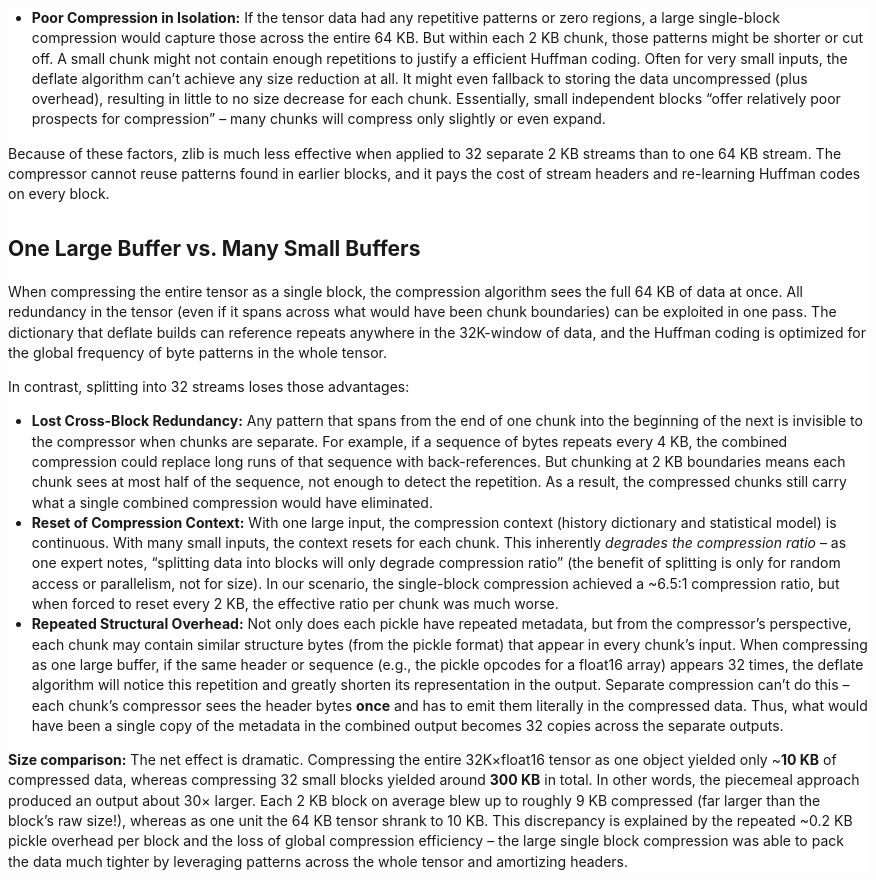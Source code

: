 * **Poor Compression in Isolation:** If the tensor data had any repetitive patterns or zero regions, a large single-block compression would capture those across the entire 64 KB. But within each 2 KB chunk, those patterns might be shorter or cut off. A small chunk might not contain enough repetitions to justify a efficient Huffman coding. Often for very small inputs, the deflate algorithm can’t achieve any size reduction at all. It might even fallback to storing the data uncompressed (plus overhead), resulting in little to no size decrease for each chunk. Essentially, small independent blocks “offer relatively poor prospects for compression” – many chunks will compress only slightly or even expand.

Because of these factors, zlib is much less effective when applied to 32 separate 2 KB streams than to one 64 KB stream. The compressor cannot reuse patterns found in earlier blocks, and it pays the cost of stream headers and re-learning Huffman codes on every block.

## One Large Buffer vs. Many Small Buffers

When compressing the entire tensor as a single block, the compression algorithm sees the full 64 KB of data at once. All redundancy in the tensor (even if it spans across what would have been chunk boundaries) can be exploited in one pass. The dictionary that deflate builds can reference repeats anywhere in the 32K-window of data, and the Huffman coding is optimized for the global frequency of byte patterns in the whole tensor.

In contrast, splitting into 32 streams loses those advantages:

* **Lost Cross-Block Redundancy:** Any pattern that spans from the end of one chunk into the beginning of the next is invisible to the compressor when chunks are separate. For example, if a sequence of bytes repeats every 4 KB, the combined compression could replace long runs of that sequence with back-references. But chunking at 2 KB boundaries means each chunk sees at most half of the sequence, not enough to detect the repetition. As a result, the compressed chunks still carry what a single combined compression would have eliminated.
* **Reset of Compression Context:** With one large input, the compression context (history dictionary and statistical model) is continuous. With many small inputs, the context resets for each chunk. This inherently *degrades the compression ratio* – as one expert notes, “splitting data into blocks will only degrade compression ratio” (the benefit of splitting is only for random access or parallelism, not for size). In our scenario, the single-block compression achieved a \~6.5:1 compression ratio, but when forced to reset every 2 KB, the effective ratio per chunk was much worse.
* **Repeated Structural Overhead:** Not only does each pickle have repeated metadata, but from the compressor’s perspective, each chunk may contain similar structure bytes (from the pickle format) that appear in every chunk’s input. When compressing as one large buffer, if the same header or sequence (e.g., the pickle opcodes for a float16 array) appears 32 times, the deflate algorithm will notice this repetition and greatly shorten its representation in the output. Separate compression can’t do this – each chunk’s compressor sees the header bytes **once** and has to emit them literally in the compressed data. Thus, what would have been a single copy of the metadata in the combined output becomes 32 copies across the separate outputs.

**Size comparison:** The net effect is dramatic. Compressing the entire 32K×float16 tensor as one object yielded only \~**10 KB** of compressed data, whereas compressing 32 small blocks yielded around **300 KB** in total. In other words, the piecemeal approach produced an output about 30× larger. Each 2 KB block on average blew up to roughly 9 KB compressed (far larger than the block’s raw size!), whereas as one unit the 64 KB tensor shrank to 10 KB. This discrepancy is explained by the repeated \~0.2 KB pickle overhead per block and the loss of global compression efficiency – the large single block compression was able to pack the data much tighter by leveraging patterns across the whole tensor and amortizing headers.

